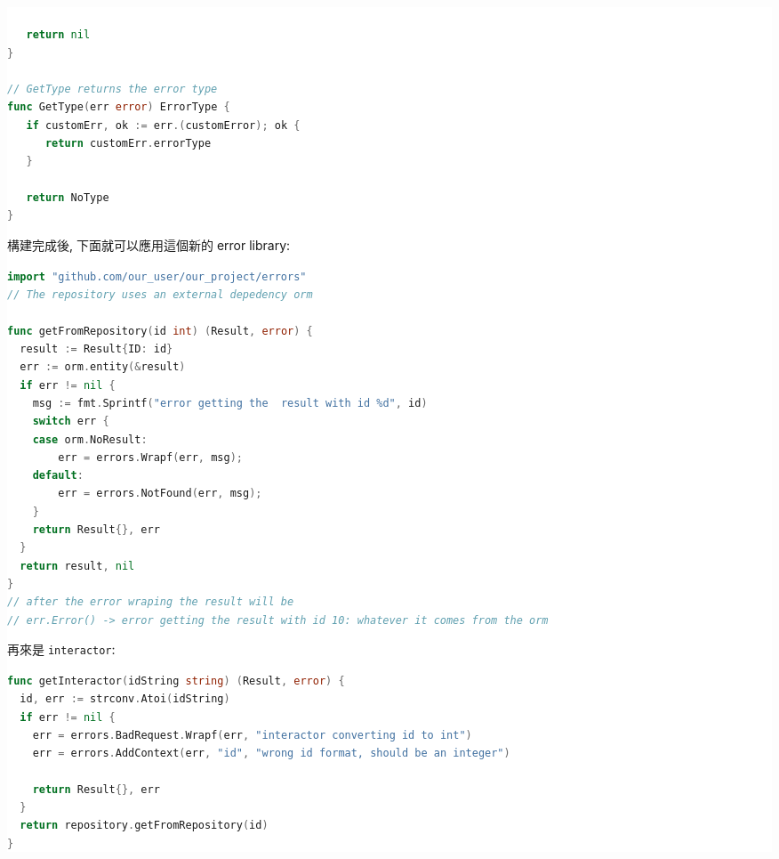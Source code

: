 ```go

   return nil
}

// GetType returns the error type
func GetType(err error) ErrorType {
   if customErr, ok := err.(customError); ok {
      return customErr.errorType
   }

   return NoType
}
```

構建完成後, 下面就可以應用這個新的 error library:

```go
import "github.com/our_user/our_project/errors"
// The repository uses an external depedency orm

func getFromRepository(id int) (Result, error) {
  result := Result{ID: id}
  err := orm.entity(&result)
  if err != nil {    
    msg := fmt.Sprintf("error getting the  result with id %d", id)
    switch err {
    case orm.NoResult:
        err = errors.Wrapf(err, msg);
    default: 
        err = errors.NotFound(err, msg);  
    }
    return Result{}, err
  }
  return result, nil 
}
// after the error wraping the result will be
// err.Error() -> error getting the result with id 10: whatever it comes from the orm
```

再來是 `interactor`:

```go
func getInteractor(idString string) (Result, error) {
  id, err := strconv.Atoi(idString)
  if err != nil {
    err = errors.BadRequest.Wrapf(err, "interactor converting id to int")
    err = errors.AddContext(err, "id", "wrong id format, should be an integer")

    return Result{}, err
  }
  return repository.getFromRepository(id) 
}
```
